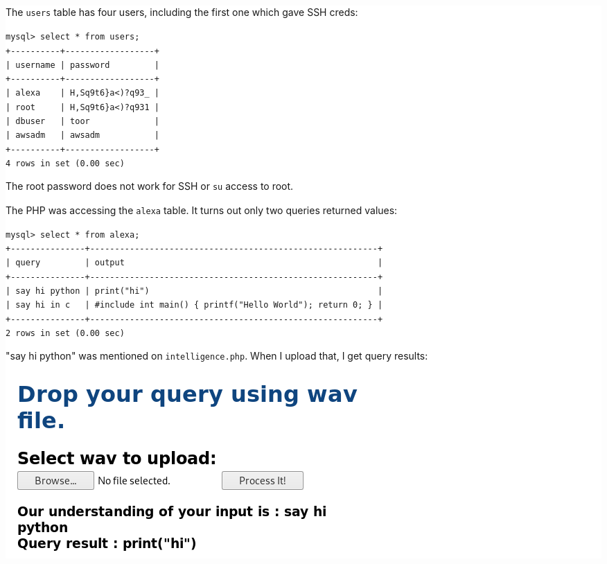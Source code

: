 

The `users` table has four users, including the first one which gave SSH
creds:



    mysql> select * from users;
    +----------+------------------+
    | username | password         |
    +----------+------------------+
    | alexa    | H,Sq9t6}a<)?q93_ |
    | root     | H,Sq9t6}a<)?q931 |
    | dbuser   | toor             |
    | awsadm   | awsadm           |
    +----------+------------------+
    4 rows in set (0.00 sec)



The root password does not work for SSH or `su` access to root.

The PHP was accessing the `alexa` table. It turns out only two queries
returned values:



    mysql> select * from alexa;
    +---------------+----------------------------------------------------------+
    | query         | output                                                   |
    +---------------+----------------------------------------------------------+
    | say hi python | print("hi")                                              |
    | say hi in c   | #include int main() { printf("Hello World"); return 0; } |
    +---------------+----------------------------------------------------------+
    2 rows in set (0.00 sec)



"say hi python" was mentioned on `intelligence.php`. When I upload that,
I get query results:

![](/img/image-20191111143411895.png)
